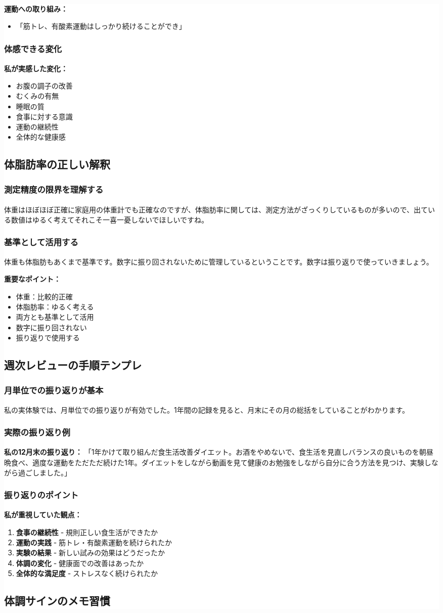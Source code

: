 **運動への取り組み：**
- 「筋トレ、有酸素運動はしっかり続けることができ」

### 体感できる変化

**私が実感した変化：**
- お腹の調子の改善
- むくみの有無
- 睡眠の質
- 食事に対する意識
- 運動の継続性
- 全体的な健康感

## 体脂肪率の正しい解釈

### 測定精度の限界を理解する

体重はほぼほぼ正確に家庭用の体重計でも正確なのですが、体脂肪率に関しては、測定方法がざっくりしているものが多いので、出ている数値はゆるく考えてそれこそ一喜一憂しないでほしいですね。

### 基準として活用する

体重も体脂肪もあくまで基準です。数字に振り回されないために管理しているということです。数字は振り返りで使っていきましょう。

**重要なポイント：**
- 体重：比較的正確
- 体脂肪率：ゆるく考える
- 両方とも基準として活用
- 数字に振り回されない
- 振り返りで使用する

## 週次レビューの手順テンプレ

### 月単位での振り返りが基本

私の実体験では、月単位での振り返りが有効でした。1年間の記録を見ると、月末にその月の総括をしていることがわかります。

### 実際の振り返り例

**私の12月末の振り返り：**
「1年かけて取り組んだ食生活改善ダイエット。お酒をやめないで、食生活を見直しバランスの良いものを朝昼晩食べ、適度な運動をただただ続けた1年。ダイエットをしながら動画を見て健康のお勉強をしながら自分に合う方法を見つけ、実験しながら過ごしました。」

### 振り返りのポイント

**私が重視していた観点：**
1. **食事の継続性** - 規則正しい食生活ができたか
2. **運動の実践** - 筋トレ・有酸素運動を続けられたか
3. **実験の結果** - 新しい試みの効果はどうだったか
4. **体調の変化** - 健康面での改善はあったか
5. **全体的な満足度** - ストレスなく続けられたか

## 体調サインのメモ習慣
